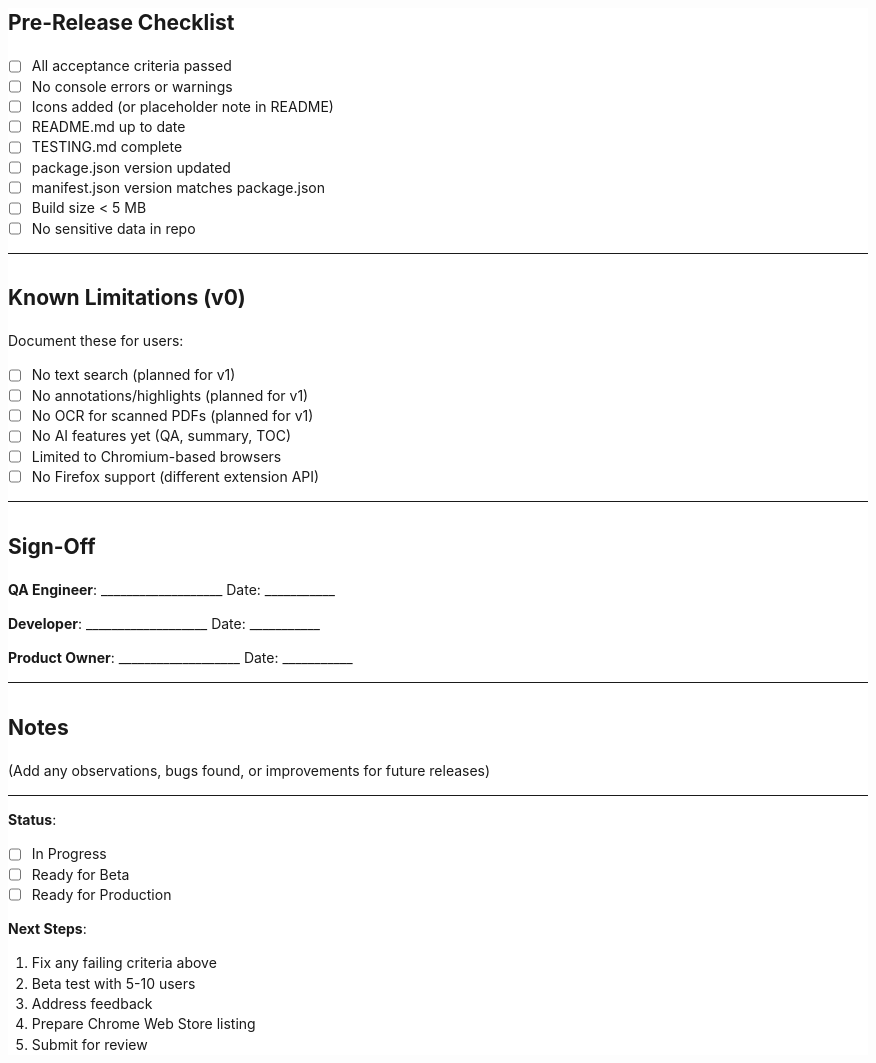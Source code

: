 ## Pre-Release Checklist

- [ ] All acceptance criteria passed
- [ ] No console errors or warnings
- [ ] Icons added (or placeholder note in README)
- [ ] README.md up to date
- [ ] TESTING.md complete
- [ ] package.json version updated
- [ ] manifest.json version matches package.json
- [ ] Build size < 5 MB
- [ ] No sensitive data in repo

---

## Known Limitations (v0)

Document these for users:

- [ ] No text search (planned for v1)
- [ ] No annotations/highlights (planned for v1)
- [ ] No OCR for scanned PDFs (planned for v1)
- [ ] No AI features yet (QA, summary, TOC)
- [ ] Limited to Chromium-based browsers
- [ ] No Firefox support (different extension API)

---

## Sign-Off

**QA Engineer**: ___________________ Date: ___________

**Developer**: ___________________ Date: ___________

**Product Owner**: ___________________ Date: ___________

---

## Notes

(Add any observations, bugs found, or improvements for future releases)

---

**Status**:
- [ ] In Progress
- [ ] Ready for Beta
- [ ] Ready for Production

**Next Steps**:
1. Fix any failing criteria above
2. Beta test with 5-10 users
3. Address feedback
4. Prepare Chrome Web Store listing
5. Submit for review
